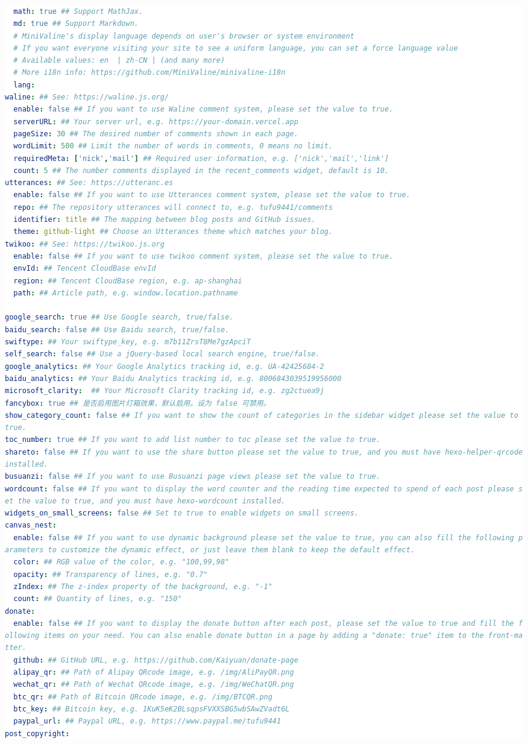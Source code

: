 ```YAML
  math: true ## Support MathJax.
  md: true ## Support Markdown.
  # MiniValine's display language depends on user's browser or system environment
  # If you want everyone visiting your site to see a uniform language, you can set a force language value
  # Available values: en  | zh-CN | (and many more)
  # More i18n info: https://github.com/MiniValine/minivaline-i18n
  lang:
waline: ## See: https://waline.js.org/
  enable: false ## If you want to use Waline comment system, please set the value to true.
  serverURL: ## Your server url, e.g. https://your-domain.vercel.app
  pageSize: 30 ## The desired number of comments shown in each page.
  wordLimit: 500 ## Limit the number of words in comments, 0 means no limit.
  requiredMeta: ['nick','mail'] ## Required user information, e.g. ['nick','mail','link']
  count: 5 ## The number comments displayed in the recent_comments widget, default is 10.
utterances: ## See: https://utteranc.es
  enable: false ## If you want to use Utterances comment system, please set the value to true.
  repo: ## The repository utterances will connect to, e.g. tufu9441/comments
  identifier: title ## The mapping between blog posts and GitHub issues.
  theme: github-light ## Choose an Utterances theme which matches your blog.
twikoo: ## See: https://twikoo.js.org
  enable: false ## If you want to use twikoo comment system, please set the value to true.
  envId: ## Tencent CloudBase envId
  region: ## Tencent CloudBase region, e.g. ap-shanghai
  path: ## Article path, e.g. window.location.pathname

google_search: true ## Use Google search, true/false.
baidu_search: false ## Use Baidu search, true/false.
swiftype: ## Your swiftype_key, e.g. m7b11ZrsT8Me7gzApciT
self_search: false ## Use a jQuery-based local search engine, true/false.
google_analytics: ## Your Google Analytics tracking id, e.g. UA-42425684-2
baidu_analytics: ## Your Baidu Analytics tracking id, e.g. 8006843039519956000
microsoft_clarity:  ## Your Microsoft Clarity tracking id, e.g. zg2ctuea9j
fancybox: true ## 是否启用图片灯箱效果，默认启用。设为 false 可禁用。
show_category_count: false ## If you want to show the count of categories in the sidebar widget please set the value to true.
toc_number: true ## If you want to add list number to toc please set the value to true.
shareto: false ## If you want to use the share button please set the value to true, and you must have hexo-helper-qrcode installed.
busuanzi: false ## If you want to use Busuanzi page views please set the value to true.
wordcount: false ## If you want to display the word counter and the reading time expected to spend of each post please set the value to true, and you must have hexo-wordcount installed.
widgets_on_small_screens: false ## Set to true to enable widgets on small screens.
canvas_nest:
  enable: false ## If you want to use dynamic background please set the value to true, you can also fill the following parameters to customize the dynamic effect, or just leave them blank to keep the default effect.
  color: ## RGB value of the color, e.g. "100,99,98"
  opacity: ## Transparency of lines, e.g. "0.7"
  zIndex: ## The z-index property of the background, e.g. "-1"
  count: ## Quantity of lines, e.g. "150"
donate:
  enable: false ## If you want to display the donate button after each post, please set the value to true and fill the following items on your need. You can also enable donate button in a page by adding a "donate: true" item to the front-matter.
  github: ## GitHub URL, e.g. https://github.com/Kaiyuan/donate-page
  alipay_qr: ## Path of Alipay QRcode image, e.g. /img/AliPayQR.png
  wechat_qr: ## Path of Wechat QRcode image, e.g. /img/WeChatQR.png
  btc_qr: ## Path of Bitcoin QRcode image, e.g. /img/BTCQR.png
  btc_key: ## Bitcoin key, e.g. 1KuK5eK2BLsqpsFVXXSBG5wbSAwZVadt6L
  paypal_url: ## Paypal URL, e.g. https://www.paypal.me/tufu9441
post_copyright:
```